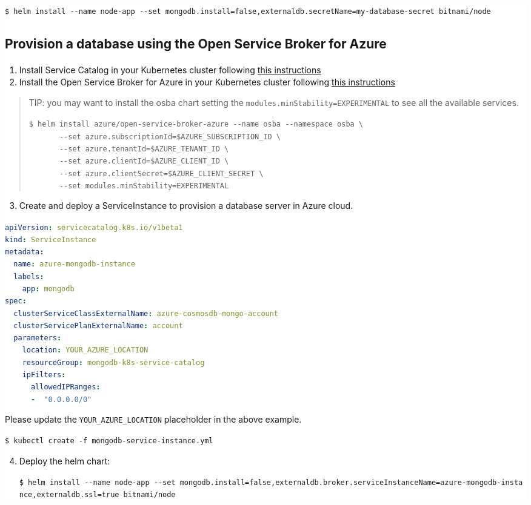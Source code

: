   ```console
  $ helm install --name node-app --set mongodb.install=false,externaldb.secretName=my-database-secret bitnami/node
  ```

## Provision a database using the Open Service Broker for Azure

1. Install Service Catalog in your Kubernetes cluster following [this instructions](https://kubernetes.io/docs/tasks/service-catalog/install-service-catalog-using-helm/)
2. Install the Open Service Broker for Azure in your Kubernetes cluster following [this instructions](https://github.com/Azure/open-service-broker-azure/tree/master/contrib/k8s/charts/open-service-broker-azure)

> TIP: you may want to install the osba chart setting the `modules.minStability=EXPERIMENTAL` to see all the available services.
>
>     $ helm install azure/open-service-broker-azure --name osba --namespace osba \
>            --set azure.subscriptionId=$AZURE_SUBSCRIPTION_ID \
>            --set azure.tenantId=$AZURE_TENANT_ID \
>            --set azure.clientId=$AZURE_CLIENT_ID \
>            --set azure.clientSecret=$AZURE_CLIENT_SECRET \
>            --set modules.minStability=EXPERIMENTAL

3. Create and deploy a ServiceInstance to provision a database server in Azure cloud.

  ```yaml
  apiVersion: servicecatalog.k8s.io/v1beta1
  kind: ServiceInstance
  metadata:
    name: azure-mongodb-instance
    labels:
      app: mongodb
  spec:
    clusterServiceClassExternalName: azure-cosmosdb-mongo-account
    clusterServicePlanExternalName: account
    parameters:
      location: YOUR_AZURE_LOCATION
      resourceGroup: mongodb-k8s-service-catalog
      ipFilters:
        allowedIPRanges:
        -  "0.0.0.0/0"
  ```

  Please update the `YOUR_AZURE_LOCATION` placeholder in the above example.

  ```command
  $ kubectl create -f mongodb-service-instance.yml
  ```

4. Deploy the helm chart:

    ```command
    $ helm install --name node-app --set mongodb.install=false,externaldb.broker.serviceInstanceName=azure-mongodb-instance,externaldb.ssl=true bitnami/node
    ```
